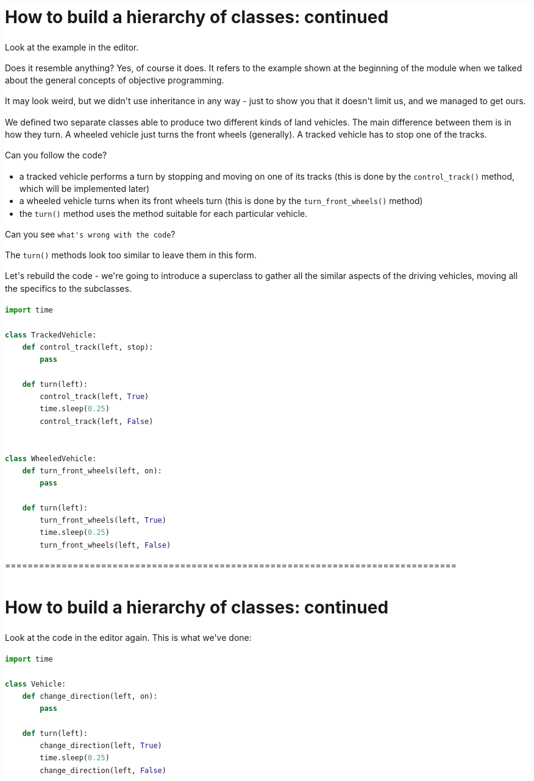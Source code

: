 # How to build a hierarchy of classes: continued
Look at the example in the editor.

Does it resemble anything? Yes, of course it does. It refers to the example shown at the beginning of the module when we talked about the general concepts of objective programming.

It may look weird, but we didn't use inheritance in any way - just to show you that it doesn't limit us, and we managed to get ours.

We defined two separate classes able to produce two different kinds of land vehicles. The main difference between them is in how they turn. A wheeled vehicle just turns the front wheels (generally). A tracked vehicle has to stop one of the tracks.

Can you follow the code?

  - a tracked vehicle performs a turn by stopping and moving on one of its tracks (this is done by the `control_track()` method, which will be implemented later)
  - a wheeled vehicle turns when its front wheels turn (this is done by the `turn_front_wheels()` method)
  - the `turn()` method uses the method suitable for each particular vehicle.

Can you see `what's wrong with the code`?

The `turn()` methods look too similar to leave them in this form.

Let's rebuild the code - we're going to introduce a superclass to gather all the similar aspects of the driving vehicles, moving all the specifics to the subclasses.
```py
import time

class TrackedVehicle:
    def control_track(left, stop):
        pass

    def turn(left):
        control_track(left, True)
        time.sleep(0.25)
        control_track(left, False)


class WheeledVehicle:
    def turn_front_wheels(left, on):
        pass

    def turn(left):
        turn_front_wheels(left, True)
        time.sleep(0.25)
        turn_front_wheels(left, False)
```

================================================================================
# How to build a hierarchy of classes: continued
Look at the code in the editor again. This is what we've done:
```py
import time

class Vehicle:
    def change_direction(left, on):
        pass

    def turn(left):
        change_direction(left, True)
        time.sleep(0.25)
        change_direction(left, False)

```